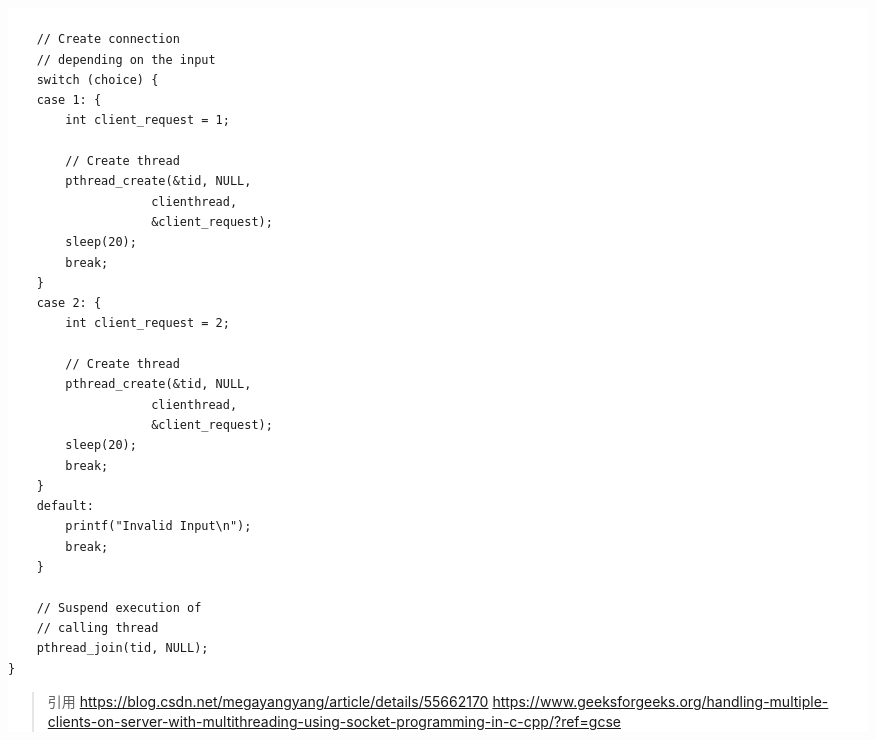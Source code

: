 ```

	// Create connection
	// depending on the input
	switch (choice) {
	case 1: {
		int client_request = 1;

		// Create thread
		pthread_create(&tid, NULL,
					clienthread,
					&client_request);
		sleep(20);
		break;
	}
	case 2: {
		int client_request = 2;

		// Create thread
		pthread_create(&tid, NULL,
					clienthread,
					&client_request);
		sleep(20);
		break;
	}
	default:
		printf("Invalid Input\n");
		break;
	}

	// Suspend execution of
	// calling thread
	pthread_join(tid, NULL);
}

```


>引用
https://blog.csdn.net/megayangyang/article/details/55662170
https://www.geeksforgeeks.org/handling-multiple-clients-on-server-with-multithreading-using-socket-programming-in-c-cpp/?ref=gcse
